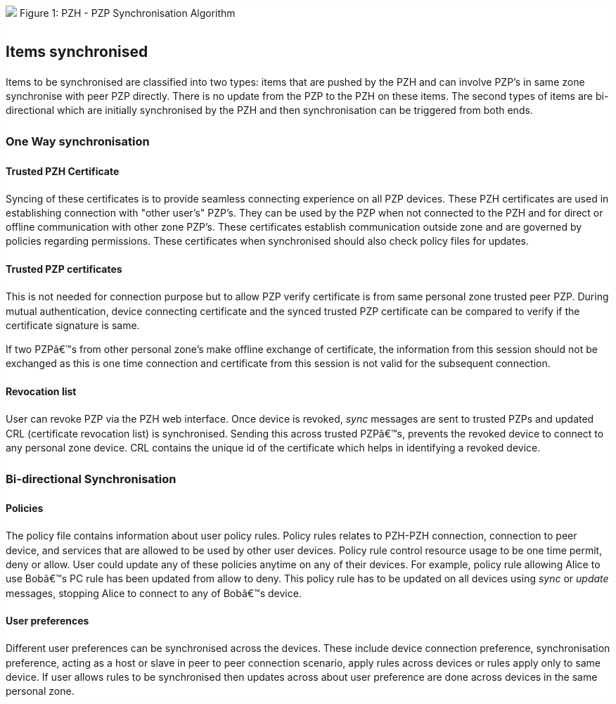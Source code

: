 ![](pzp_pzh_sync.png)
Figure 1: PZH - PZP Synchronisation Algorithm

Items synchronised
------------------

Items to be synchronised are classified into two types: items that are pushed by the PZH and can involve PZP’s in same zone synchronise with peer PZP directly. There is no update from the PZP to the PZH on these items. The second types of items are bi-directional which are initially synchronised by the PZH and then synchronisation can be triggered from both ends.

### One Way synchronisation

#### Trusted PZH Certificate

Syncing of these certificates is to provide seamless connecting experience on all PZP devices. These PZH certificates are used in establishing connection with "other user’s" PZP’s. They can be used by the PZP when not connected to the PZH and for direct or offline communication with other zone PZP’s. These certificates establish communication outside zone and are governed by policies regarding permissions. These certificates when synchronised should also check policy files for updates.

#### Trusted PZP certificates

This is not needed for connection purpose but to allow PZP verify certificate is from same personal zone trusted peer PZP. During mutual authentication, device connecting certificate and the synced trusted PZP certificate can be compared to verify if the certificate signature is same.

If two PZPâ€™s from other personal zone’s make offline exchange of certificate, the information from this session should not be exchanged as this is one time connection and certificate from this session is not valid for the subsequent connection.

#### Revocation list

User can revoke PZP via the PZH web interface. Once device is revoked, _sync_ messages are sent to trusted PZPs and updated CRL (certificate revocation list) is synchronised. Sending this across trusted PZPâ€™s, prevents the revoked device to connect to any personal zone device. CRL contains the unique id of the certificate which helps in identifying a revoked device.

### Bi-directional Synchronisation

#### Policies

The policy file contains information about user policy rules. Policy rules relates to PZH-PZH connection, connection to peer device, and services that are allowed to be used by other user devices. Policy rule control resource usage to be one time permit, deny or allow. User could update any of these policies anytime on any of their devices. For example, policy rule allowing Alice to use Bobâ€™s PC rule has been updated from allow to deny. This policy rule has to be updated on all devices using _sync_ or _update_ messages, stopping Alice to connect to any of Bobâ€™s device.

#### User preferences

Different user preferences can be synchronised across the devices. These include device connection preference, synchronisation preference, acting as a host or slave in peer to peer connection scenario, apply rules across devices or rules apply only to same device. If user allows rules to be synchronised then updates across about user preference are done across devices in the same personal zone.
